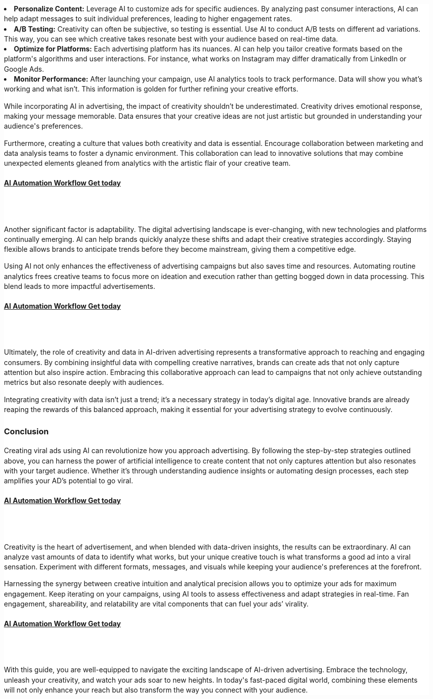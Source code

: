   <li><strong>Personalize Content:</strong> Leverage AI to customize ads for specific audiences. By analyzing past consumer interactions, AI can help adapt messages to suit individual preferences, leading to higher engagement rates.</li>
  <li><strong>A/B Testing:</strong> Creativity can often be subjective, so testing is essential. Use AI to conduct A/B tests on different ad variations. This way, you can see which creative takes resonate best with your audience based on real-time data.</li>
  <li><strong>Optimize for Platforms:</strong> Each advertising platform has its nuances. AI can help you tailor creative formats based on the platform's algorithms and user interactions. For instance, what works on Instagram may differ dramatically from LinkedIn or Google Ads.</li>
  <li><strong>Monitor Performance:</strong> After launching your campaign, use AI analytics tools to track performance. Data will show you what’s working and what isn’t. This information is golden for further refining your creative efforts.</li>
</ul>
<p>While incorporating AI in advertising, the impact of creativity shouldn’t be underestimated. Creativity drives emotional response, making your message memorable. Data ensures that your creative ideas are not just artistic but grounded in understanding your audience's preferences.</p>
<p>Furthermore, creating a culture that values both creativity and data is essential. Encourage collaboration between marketing and data analysis teams to foster a dynamic environment. This collaboration can lead to innovative solutions that may combine unexpected elements gleaned from analytics with the artistic flair of your creative team.</p>
<h4><a href="https://www.checkout-ds24.com/redir/599340/Hatemmrabet/">AI Automation Workflow  Get today </a></h4><br><br><p>Another significant factor is adaptability. The digital advertising landscape is ever-changing, with new technologies and platforms continually emerging. AI can help brands quickly analyze these shifts and adapt their creative strategies accordingly. Staying flexible allows brands to anticipate trends before they become mainstream, giving them a competitive edge.</p>
<p>Using AI not only enhances the effectiveness of advertising campaigns but also saves time and resources. Automating routine analytics frees creative teams to focus more on ideation and execution rather than getting bogged down in data processing. This blend leads to more impactful advertisements.</p>
<h4><a href="https://www.checkout-ds24.com/redir/599340/Hatemmrabet/">AI Automation Workflow  Get today </a></h4><br><br><p>Ultimately, the role of creativity and data in AI-driven advertising represents a transformative approach to reaching and engaging consumers. By combining insightful data with compelling creative narratives, brands can create ads that not only capture attention but also inspire action. Embracing this collaborative approach can lead to campaigns that not only achieve outstanding metrics but also resonate deeply with audiences.</p>
<p>Integrating creativity with data isn’t just a trend; it’s a necessary strategy in today’s digital age. Innovative brands are already reaping the rewards of this balanced approach, making it essential for your advertising strategy to evolve continuously.</p><h3>Conclusion</h3><p>Creating viral ads using AI can revolutionize how you approach advertising. By following the step-by-step strategies outlined above, you can harness the power of artificial intelligence to create content that not only captures attention but also resonates with your target audience. Whether it’s through understanding audience insights or automating design processes, each step amplifies your AD’s potential to go viral.</p>
<h4><a href="https://www.checkout-ds24.com/redir/599340/Hatemmrabet/">AI Automation Workflow  Get today </a></h4><br><br><p>Creativity is the heart of advertisement, and when blended with data-driven insights, the results can be extraordinary. AI can analyze vast amounts of data to identify what works, but your unique creative touch is what transforms a good ad into a viral sensation. Experiment with different formats, messages, and visuals while keeping your audience's preferences at the forefront. </p>
<p>Harnessing the synergy between creative intuition and analytical precision allows you to optimize your ads for maximum engagement. Keep iterating on your campaigns, using AI tools to assess effectiveness and adapt strategies in real-time. Fan engagement, shareability, and relatability are vital components that can fuel your ads’ virality. </p>
<h4><a href="https://www.checkout-ds24.com/redir/599340/Hatemmrabet/">AI Automation Workflow  Get today </a></h4><br><br><p>With this guide, you are well-equipped to navigate the exciting landscape of AI-driven advertising. Embrace the technology, unleash your creativity, and watch your ads soar to new heights. In today's fast-paced digital world, combining these elements will not only enhance your reach but also transform the way you connect with your audience.</p>
